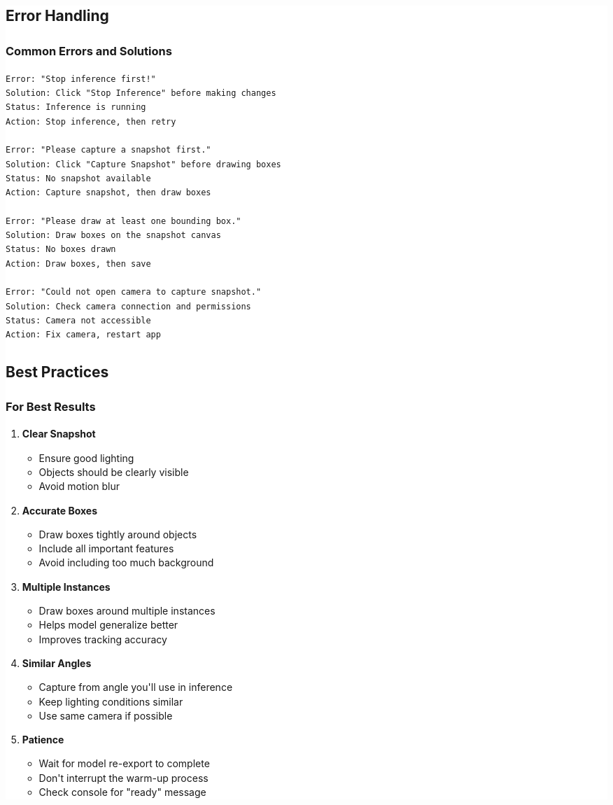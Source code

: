 ## Error Handling

### Common Errors and Solutions

```
Error: "Stop inference first!"
Solution: Click "Stop Inference" before making changes
Status: Inference is running
Action: Stop inference, then retry

Error: "Please capture a snapshot first."
Solution: Click "Capture Snapshot" before drawing boxes
Status: No snapshot available
Action: Capture snapshot, then draw boxes

Error: "Please draw at least one bounding box."
Solution: Draw boxes on the snapshot canvas
Status: No boxes drawn
Action: Draw boxes, then save

Error: "Could not open camera to capture snapshot."
Solution: Check camera connection and permissions
Status: Camera not accessible
Action: Fix camera, restart app
```

## Best Practices

### For Best Results

1. **Clear Snapshot**
   - Ensure good lighting
   - Objects should be clearly visible
   - Avoid motion blur

2. **Accurate Boxes**
   - Draw boxes tightly around objects
   - Include all important features
   - Avoid including too much background

3. **Multiple Instances**
   - Draw boxes around multiple instances
   - Helps model generalize better
   - Improves tracking accuracy

4. **Similar Angles**
   - Capture from angle you'll use in inference
   - Keep lighting conditions similar
   - Use same camera if possible

5. **Patience**
   - Wait for model re-export to complete
   - Don't interrupt the warm-up process
   - Check console for "ready" message
